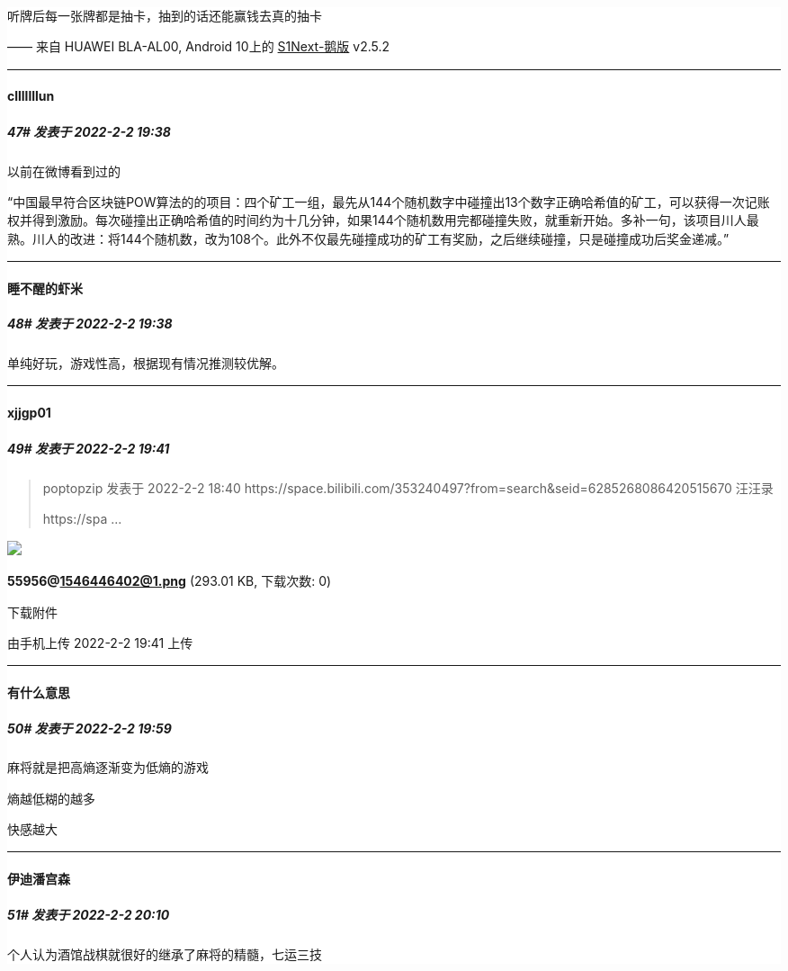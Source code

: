 听牌后每一张牌都是抽卡，抽到的话还能赢钱去真的抽卡

—— 来自 HUAWEI BLA-AL00, Android 10上的 [S1Next-鹅版](https://github.com/ykrank/S1-Next/releases) v2.5.2

*****

####  clllllllun  
##### 47#       发表于 2022-2-2 19:38

以前在微博看到过的

“中国最早符合区块链POW算法的的项目：四个矿工一组，最先从144个随机数字中碰撞出13个数字正确哈希值的矿工，可以获得一次记账权并得到激励。每次碰撞出正确哈希值的时间约为十几分钟，如果144个随机数用完都碰撞失败，就重新开始。多补一句，该项目川人最熟。 ​​​川人的改进：将144个随机数，改为108个。此外不仅最先碰撞成功的矿工有奖励，之后继续碰撞，只是碰撞成功后奖金递减。”

*****

####  睡不醒的虾米  
##### 48#       发表于 2022-2-2 19:38

单纯好玩，游戏性高，根据现有情况推测较优解。

*****

####  xjjgp01  
##### 49#       发表于 2022-2-2 19:41

<blockquote>poptopzip 发表于 2022-2-2 18:40
https://space.bilibili.com/353240497?from=search&amp;seid=6285268086420515670 汪汪录

https://spa ...</blockquote>

<img src="https://img.saraba1st.com/forum/202202/02/194114xx2ocnhhzqtnckbc.png" referrerpolicy="no-referrer">

<strong>55956@1546446402@1.png</strong> (293.01 KB, 下载次数: 0)

下载附件

由手机上传
2022-2-2 19:41 上传

*****

####  有什么意思  
##### 50#       发表于 2022-2-2 19:59

麻将就是把高熵逐渐变为低熵的游戏

熵越低糊的越多

快感越大

*****

####  伊迪潘宫森  
##### 51#       发表于 2022-2-2 20:10

个人认为酒馆战棋就很好的继承了麻将的精髓，七运三技
